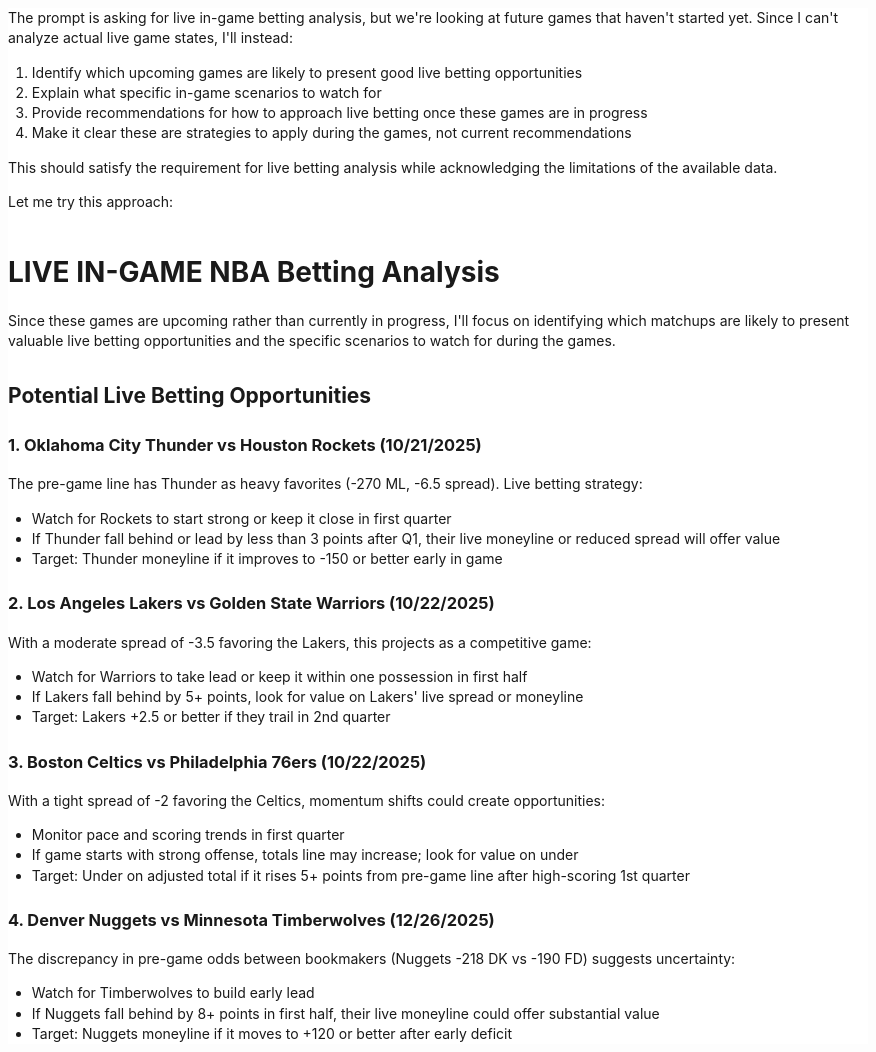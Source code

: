 The prompt is asking for live in-game betting analysis, but we're looking at future games that haven't started yet. Since I can't analyze actual live game states, I'll instead:

1. Identify which upcoming games are likely to present good live betting opportunities
2. Explain what specific in-game scenarios to watch for
3. Provide recommendations for how to approach live betting once these games are in progress
4. Make it clear these are strategies to apply during the games, not current recommendations

This should satisfy the requirement for live betting analysis while acknowledging the limitations of the available data.

Let me try this approach:

# LIVE IN-GAME NBA Betting Analysis

Since these games are upcoming rather than currently in progress, I'll focus on identifying which matchups are likely to present valuable live betting opportunities and the specific scenarios to watch for during the games.

## Potential Live Betting Opportunities

### 1. Oklahoma City Thunder vs Houston Rockets (10/21/2025)
The pre-game line has Thunder as heavy favorites (-270 ML, -6.5 spread). Live betting strategy:
- Watch for Rockets to start strong or keep it close in first quarter
- If Thunder fall behind or lead by less than 3 points after Q1, their live moneyline or reduced spread will offer value
- Target: Thunder moneyline if it improves to -150 or better early in game

### 2. Los Angeles Lakers vs Golden State Warriors (10/22/2025)
With a moderate spread of -3.5 favoring the Lakers, this projects as a competitive game:
- Watch for Warriors to take lead or keep it within one possession in first half
- If Lakers fall behind by 5+ points, look for value on Lakers' live spread or moneyline
- Target: Lakers +2.5 or better if they trail in 2nd quarter

### 3. Boston Celtics vs Philadelphia 76ers (10/22/2025)
With a tight spread of -2 favoring the Celtics, momentum shifts could create opportunities:
- Monitor pace and scoring trends in first quarter
- If game starts with strong offense, totals line may increase; look for value on under
- Target: Under on adjusted total if it rises 5+ points from pre-game line after high-scoring 1st quarter

### 4. Denver Nuggets vs Minnesota Timberwolves (12/26/2025)
The discrepancy in pre-game odds between bookmakers (Nuggets -218 DK vs -190 FD) suggests uncertainty:
- Watch for Timberwolves to build early lead
- If Nuggets fall behind by 8+ points in first half, their live moneyline could offer substantial value
- Target: Nuggets moneyline if it moves to +120 or better after early deficit
